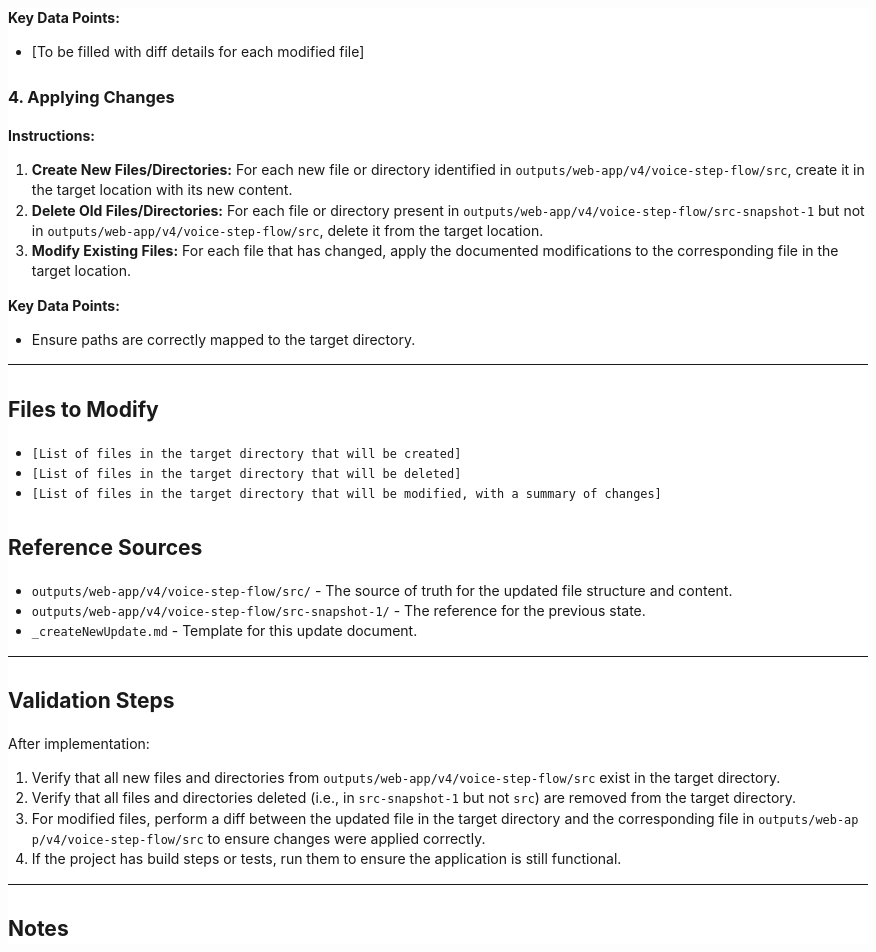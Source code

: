 **Key Data Points:**

- [To be filled with diff details for each modified file]

### 4. Applying Changes

**Instructions:**

1.  **Create New Files/Directories:** For each new file or directory identified in `outputs/web-app/v4/voice-step-flow/src`, create it in the target location with its new content.
2.  **Delete Old Files/Directories:** For each file or directory present in `outputs/web-app/v4/voice-step-flow/src-snapshot-1` but not in `outputs/web-app/v4/voice-step-flow/src`, delete it from the target location.
3.  **Modify Existing Files:** For each file that has changed, apply the documented modifications to the corresponding file in the target location.

**Key Data Points:**

- Ensure paths are correctly mapped to the target directory.

---

## Files to Modify

- `[List of files in the target directory that will be created]`
- `[List of files in the target directory that will be deleted]`
- `[List of files in the target directory that will be modified, with a summary of changes]`

## Reference Sources

- `outputs/web-app/v4/voice-step-flow/src/` - The source of truth for the updated file structure and content.
- `outputs/web-app/v4/voice-step-flow/src-snapshot-1/` - The reference for the previous state.
- `_createNewUpdate.md` - Template for this update document.

---

## Validation Steps

After implementation:

1.  Verify that all new files and directories from `outputs/web-app/v4/voice-step-flow/src` exist in the target directory.
2.  Verify that all files and directories deleted (i.e., in `src-snapshot-1` but not `src`) are removed from the target directory.
3.  For modified files, perform a diff between the updated file in the target directory and the corresponding file in `outputs/web-app/v4/voice-step-flow/src` to ensure changes were applied correctly.
4.  If the project has build steps or tests, run them to ensure the application is still functional.

---

## Notes
